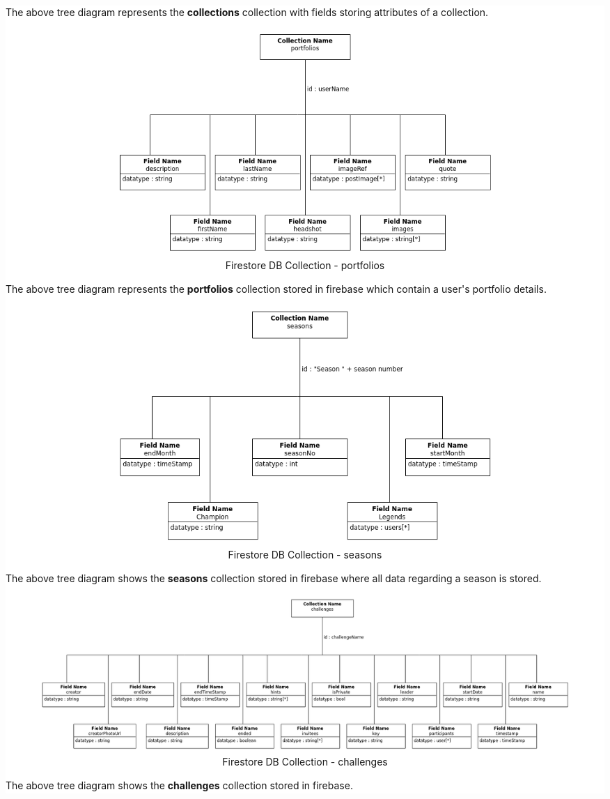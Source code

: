 
The above tree diagram represents the **collections** collection with fields storing attributes of a collection.



<figure>
    <center>
        <img 
             src="./reportImages/FirebaseDbStructurePortfolios.png" 
             alt="Portfolios Collection" 
             style="width:70%">
    </center>
    <figcaption style="text-align:center;">
        Firestore DB Collection - portfolios
    </figcaption>
</figure>


The above tree diagram represents the **portfolios** collection stored in firebase which contain a user's portfolio details.



<figure>
    <center>
        <img 
             src="./reportImages/FirebaseDbStructureSeasons.png" 
             alt="Users Seasons" 
             style="width:70%">
    </center>
    <figcaption style="text-align:center;">
        Firestore DB Collection - seasons
    </figcaption>
</figure>

The above tree diagram shows the **seasons** collection stored in firebase where all data regarding a season is stored.



<figure>
    <center>
        <img 
             src="./reportImages/FirebaseDbStructureChallenges.png" 
             alt="Challenges" 
             style="width:98%">
    </center>
    <figcaption style="text-align:center;">
        Firestore DB Collection - challenges
    </figcaption>
</figure>

The above tree diagram shows the **challenges** collection stored in firebase.

